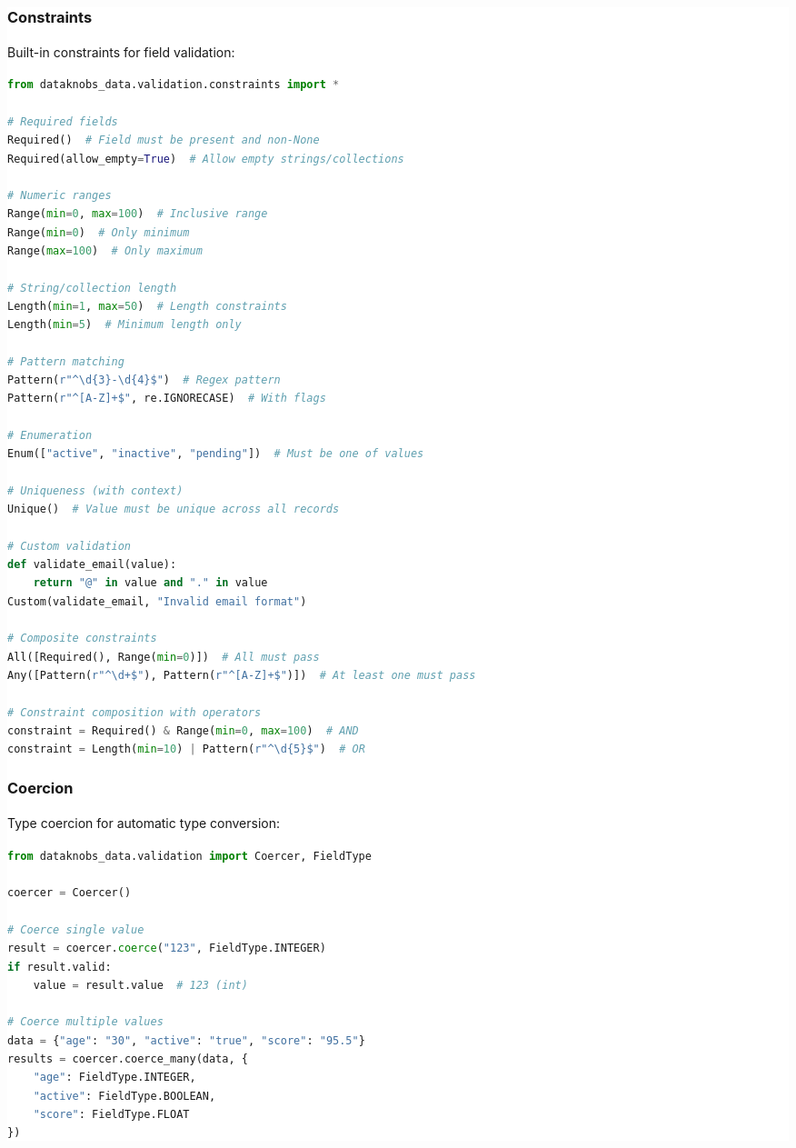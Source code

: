 ### Constraints

Built-in constraints for field validation:

```python
from dataknobs_data.validation.constraints import *

# Required fields
Required()  # Field must be present and non-None
Required(allow_empty=True)  # Allow empty strings/collections

# Numeric ranges
Range(min=0, max=100)  # Inclusive range
Range(min=0)  # Only minimum
Range(max=100)  # Only maximum

# String/collection length
Length(min=1, max=50)  # Length constraints
Length(min=5)  # Minimum length only

# Pattern matching
Pattern(r"^\d{3}-\d{4}$")  # Regex pattern
Pattern(r"^[A-Z]+$", re.IGNORECASE)  # With flags

# Enumeration
Enum(["active", "inactive", "pending"])  # Must be one of values

# Uniqueness (with context)
Unique()  # Value must be unique across all records

# Custom validation
def validate_email(value):
    return "@" in value and "." in value
Custom(validate_email, "Invalid email format")

# Composite constraints
All([Required(), Range(min=0)])  # All must pass
Any([Pattern(r"^\d+$"), Pattern(r"^[A-Z]+$")])  # At least one must pass

# Constraint composition with operators
constraint = Required() & Range(min=0, max=100)  # AND
constraint = Length(min=10) | Pattern(r"^\d{5}$")  # OR
```

### Coercion

Type coercion for automatic type conversion:

```python
from dataknobs_data.validation import Coercer, FieldType

coercer = Coercer()

# Coerce single value
result = coercer.coerce("123", FieldType.INTEGER)
if result.valid:
    value = result.value  # 123 (int)

# Coerce multiple values
data = {"age": "30", "active": "true", "score": "95.5"}
results = coercer.coerce_many(data, {
    "age": FieldType.INTEGER,
    "active": FieldType.BOOLEAN,
    "score": FieldType.FLOAT
})
```